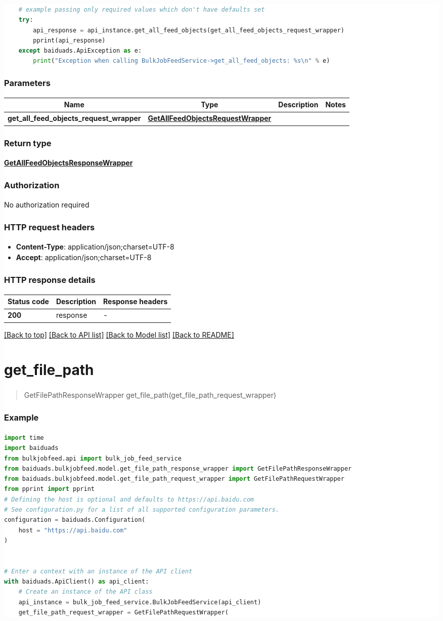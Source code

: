 ```python
    # example passing only required values which don't have defaults set
    try:
        api_response = api_instance.get_all_feed_objects(get_all_feed_objects_request_wrapper)
        pprint(api_response)
    except baiduads.ApiException as e:
        print("Exception when calling BulkJobFeedService->get_all_feed_objects: %s\n" % e)
```


### Parameters

Name | Type | Description  | Notes
------------- | ------------- | ------------- | -------------
 **get_all_feed_objects_request_wrapper** | [**GetAllFeedObjectsRequestWrapper**](GetAllFeedObjectsRequestWrapper.md)|  |

### Return type

[**GetAllFeedObjectsResponseWrapper**](GetAllFeedObjectsResponseWrapper.md)

### Authorization

No authorization required

### HTTP request headers

 - **Content-Type**: application/json;charset=UTF-8
 - **Accept**: application/json;charset=UTF-8


### HTTP response details

| Status code | Description | Response headers |
|-------------|-------------|------------------|
**200** | response |  -  |

[[Back to top]](#) [[Back to API list]](../README.md#documentation-for-api-endpoints) [[Back to Model list]](../README.md#documentation-for-models) [[Back to README]](../README.md)

# **get_file_path**
> GetFilePathResponseWrapper get_file_path(get_file_path_request_wrapper)



### Example


```python
import time
import baiduads
from bulkjobfeed.api import bulk_job_feed_service
from baiduads.bulkjobfeed.model.get_file_path_response_wrapper import GetFilePathResponseWrapper
from baiduads.bulkjobfeed.model.get_file_path_request_wrapper import GetFilePathRequestWrapper
from pprint import pprint
# Defining the host is optional and defaults to https://api.baidu.com
# See configuration.py for a list of all supported configuration parameters.
configuration = baiduads.Configuration(
    host = "https://api.baidu.com"
)


# Enter a context with an instance of the API client
with baiduads.ApiClient() as api_client:
    # Create an instance of the API class
    api_instance = bulk_job_feed_service.BulkJobFeedService(api_client)
    get_file_path_request_wrapper = GetFilePathRequestWrapper(
```